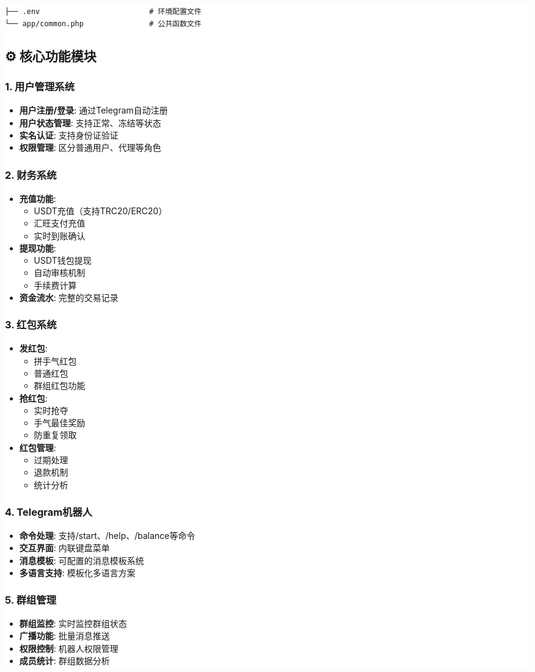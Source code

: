 ```
├── .env                         # 环境配置文件
└── app/common.php               # 公共函数文件
```

## ⚙️ 核心功能模块

### 1. 用户管理系统
- **用户注册/登录**: 通过Telegram自动注册
- **用户状态管理**: 支持正常、冻结等状态
- **实名认证**: 支持身份证验证
- **权限管理**: 区分普通用户、代理等角色

### 2. 财务系统
- **充值功能**: 
  - USDT充值（支持TRC20/ERC20）
  - 汇旺支付充值
  - 实时到账确认
- **提现功能**:
  - USDT钱包提现
  - 自动审核机制
  - 手续费计算
- **资金流水**: 完整的交易记录

### 3. 红包系统
- **发红包**: 
  - 拼手气红包
  - 普通红包
  - 群组红包功能
- **抢红包**: 
  - 实时抢夺
  - 手气最佳奖励
  - 防重复领取
- **红包管理**: 
  - 过期处理
  - 退款机制
  - 统计分析

### 4. Telegram机器人
- **命令处理**: 支持/start、/help、/balance等命令
- **交互界面**: 内联键盘菜单
- **消息模板**: 可配置的消息模板系统
- **多语言支持**: 模板化多语言方案

### 5. 群组管理
- **群组监控**: 实时监控群组状态
- **广播功能**: 批量消息推送
- **权限控制**: 机器人权限管理
- **成员统计**: 群组数据分析
